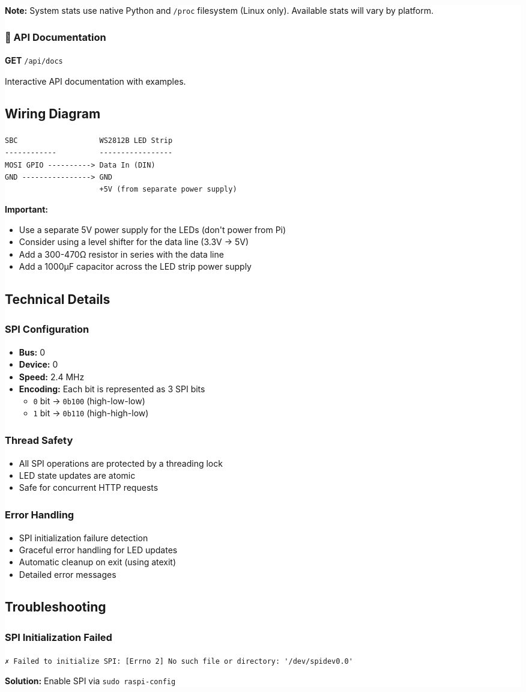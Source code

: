 **Note:** System stats use native Python and `/proc` filesystem (Linux only). Available stats will vary by platform.

### 📖 API Documentation
**GET** `/api/docs`

Interactive API documentation with examples.

## Wiring Diagram

```
SBC                   WS2812B LED Strip
------------          -----------------
MOSI GPIO ----------> Data In (DIN)
GND ----------------> GND
                      +5V (from separate power supply)
```

**Important:** 
- Use a separate 5V power supply for the LEDs (don't power from Pi)
- Consider using a level shifter for the data line (3.3V → 5V)
- Add a 300-470Ω resistor in series with the data line
- Add a 1000μF capacitor across the LED strip power supply

## Technical Details

### SPI Configuration
- **Bus:** 0
- **Device:** 0
- **Speed:** 2.4 MHz
- **Encoding:** Each bit is represented as 3 SPI bits
  - `0` bit → `0b100` (high-low-low)
  - `1` bit → `0b110` (high-high-low)

### Thread Safety
- All SPI operations are protected by a threading lock
- LED state updates are atomic
- Safe for concurrent HTTP requests

### Error Handling
- SPI initialization failure detection
- Graceful error handling for LED updates
- Automatic cleanup on exit (using atexit)
- Detailed error messages

## Troubleshooting

### SPI Initialization Failed
```
✗ Failed to initialize SPI: [Errno 2] No such file or directory: '/dev/spidev0.0'
```
**Solution:** Enable SPI via `sudo raspi-config`
